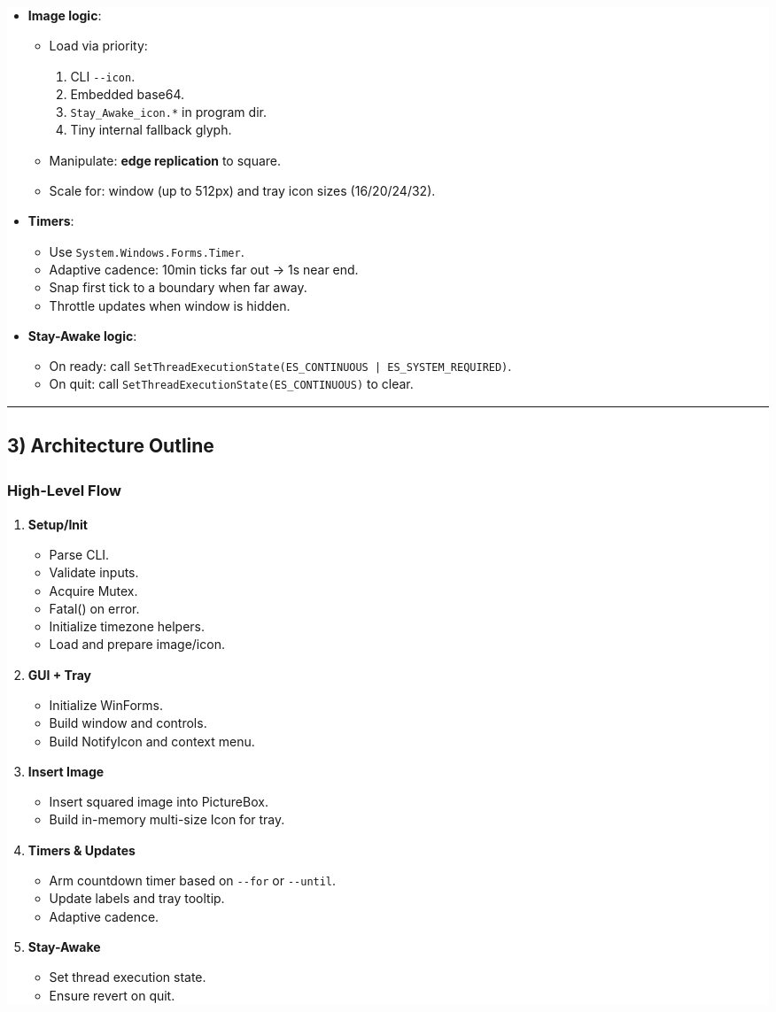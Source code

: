 * **Image logic**:

  * Load via priority:

    1. CLI `--icon`.
    2. Embedded base64.
    3. `Stay_Awake_icon.*` in program dir.
    4. Tiny internal fallback glyph.
  * Manipulate: **edge replication** to square.
  * Scale for: window (up to 512px) and tray icon sizes (16/20/24/32).

* **Timers**:

  * Use `System.Windows.Forms.Timer`.
  * Adaptive cadence: 10min ticks far out → 1s near end.
  * Snap first tick to a boundary when far away.
  * Throttle updates when window is hidden.

* **Stay-Awake logic**:

  * On ready: call `SetThreadExecutionState(ES_CONTINUOUS | ES_SYSTEM_REQUIRED)`.
  * On quit: call `SetThreadExecutionState(ES_CONTINUOUS)` to clear.

---

## 3) Architecture Outline

### High-Level Flow

1. **Setup/Init**

   * Parse CLI.
   * Validate inputs.
   * Acquire Mutex.
   * Fatal() on error.
   * Initialize timezone helpers.
   * Load and prepare image/icon.

2. **GUI + Tray**

   * Initialize WinForms.
   * Build window and controls.
   * Build NotifyIcon and context menu.

3. **Insert Image**

   * Insert squared image into PictureBox.
   * Build in-memory multi-size Icon for tray.

4. **Timers & Updates**

   * Arm countdown timer based on `--for` or `--until`.
   * Update labels and tray tooltip.
   * Adaptive cadence.

5. **Stay-Awake**

   * Set thread execution state.
   * Ensure revert on quit.
